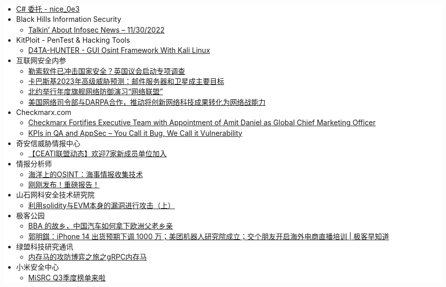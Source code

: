   - [C# 委托 - nice_0e3](https://www.cnblogs.com/nice0e3/p/16940294.html)
- Black Hills Information Security
  - [Talkin’ About Infosec News – 11/30/2022](https://www.blackhillsinfosec.com/talkin-about-infosec-news-11-30-2022/)
- KitPloit - PenTest & Hacking Tools
  - [D4TA-HUNTER - GUI Osint Framework With Kali Linux](http://www.kitploit.com/2022/11/d4ta-hunter-gui-osint-framework-with.html)
- 互联网安全内参
  - [勒索软件已冲击国家安全？英国议会启动专项调查](https://mp.weixin.qq.com/s?__biz=MzI4NDY2MDMwMw==&mid=2247506926&idx=1&sn=26d9f4d2dc290dde5b8aaec010077815&chksm=ebfa9ccedc8d15d834a3a0564c1a510e694e2b2979a5c9e5f62f68f5f9cbc59bc480d7f57101&scene=58&subscene=0#rd)
  - [卡巴斯基2023年高级威胁预测：邮件服务器和卫星成主要目标](https://mp.weixin.qq.com/s?__biz=MzI4NDY2MDMwMw==&mid=2247506926&idx=2&sn=79869229df423bcfaabf040ab598e22b&chksm=ebfa9ccedc8d15d8b7178f2009f92936f58d434326d3ed076ab87d29ca06ef07ab21d30bd010&scene=58&subscene=0#rd)
  - [北约举行年度旗舰网络防御演习“网络联盟”](https://mp.weixin.qq.com/s?__biz=MzI4NDY2MDMwMw==&mid=2247506926&idx=3&sn=65f2987f3fcbe7a3295b24264dd0c2e9&chksm=ebfa9ccedc8d15d87df215cf8a9c3aa3ed769da5c0aaf3cd863bd9dae74ff94f4c4baebabf15&scene=58&subscene=0#rd)
  - [美国网络司令部与DARPA合作，推动将创新网络科技成果转化为网络战能力](https://mp.weixin.qq.com/s?__biz=MzI4NDY2MDMwMw==&mid=2247506926&idx=4&sn=8e33882c08f0be23beb2b3605f5fc924&chksm=ebfa9ccedc8d15d806b0ad981b99be040cfa74de45f592419c283d702a94f42c32106a0d8b58&scene=58&subscene=0#rd)
- Checkmarx.com
  - [Checkmarx Fortifies Executive Team with Appointment of Amit Daniel as Global Chief Marketing Officer](https://checkmarx.com/press-releases/checkmarx-fortifies-executive-team-with-appointment-of-amit-daniel-as-global-chief-marketing-officer/)
  - [KPIs in QA and AppSec – You Call it Bug, We Call it Vulnerability](https://checkmarx.com/blog/kpis-in-qa-and-appsec-you-call-it-bug-we-call-it-vulnerability/)
- 奇安信威胁情报中心
  - [【CEATI联盟动态】欢迎7家新成员单位加入](https://mp.weixin.qq.com/s?__biz=MzI2MDc2MDA4OA==&mid=2247504599&idx=1&sn=3573b9455298e29ba8f13d85ab104141&chksm=ea6625a0dd11acb66a9805578b742e877718dea42daab1bd31915ba999a644de3c58f5fc8721&scene=58&subscene=0#rd)
- 情报分析师
  - [海洋上的OSINT：海事情报收集技术](https://mp.weixin.qq.com/s?__biz=MzA3Mjc1MTkwOA==&mid=2650520547&idx=1&sn=ed22191a0aef6412346b03fa0fa49065&chksm=871695a8b0611cbe8e6079f8773bf4ddaa26afaf482a70baeb0a605fd2cd09deb7d9a0958c24&scene=58&subscene=0#rd)
  - [刚刚发布！重磅报告！](https://mp.weixin.qq.com/s?__biz=MzA3Mjc1MTkwOA==&mid=2650520547&idx=2&sn=267649e74c4347cb810f033011dd2952&chksm=871695a8b0611cbedc334d7c35018cdfdf7d8eae5332bcbf0cd9741fcf9340d411c6981b1f32&scene=58&subscene=0#rd)
- 山石网科安全技术研究院
  - [利用solidity与EVM本身的漏洞进行攻击（上）](https://mp.weixin.qq.com/s?__biz=MzUzMDUxNTE1Mw==&mid=2247497643&idx=1&sn=b57d74a8d6875c4a970922b35346ac69&chksm=fa522215cd25ab03f5421436165d5085e6f2c2b2774e9da3ea8270b2f3a749868474329b00df&scene=58&subscene=0#rd)
- 极客公园
  - [BBA 的故乡，中国汽车如何拿下欧洲父老乡亲](https://mp.weixin.qq.com/s?__biz=MTMwNDMwODQ0MQ==&mid=2652974689&idx=1&sn=a2d098a018979ea42b659841e07d2f68&chksm=7e5453d74923dac1d189075786e68b78f1c5bfd4a0e6a543fb651778913e73b7705fc6fa226a&scene=58&subscene=0#rd)
  - [郭明錤：iPhone 14 出货预期下调 1000 万；美团机器人研究院成立；交个朋友开启海外电商直播培训 | 极客早知道](https://mp.weixin.qq.com/s?__biz=MTMwNDMwODQ0MQ==&mid=2652974678&idx=1&sn=53f32a6afae36c2e3fe116a3ce71a59b&chksm=7e5453e04923daf6c7369ed838d0e084df09d8c588a59ee2aedb7e6679efa10595b740508a27&scene=58&subscene=0#rd)
- 绿盟科技研究通讯
  - [内存马的攻防博弈之旅之gRPC内存马](https://mp.weixin.qq.com/s?__biz=MzIyODYzNTU2OA==&mid=2247493763&idx=1&sn=ec54639df40db22145ab4c2f69361ac7&chksm=e84c4e5cdf3bc74a296c6131119caea14fd8c190f5a186c73f7309b39932df244ce2c55cc333&scene=58&subscene=0#rd)
- 小米安全中心
  - [MiSRC Q3季度榜单来啦](https://mp.weixin.qq.com/s?__biz=MzI2NzI2OTExNA==&mid=2247514489&idx=1&sn=dde1e9d0af178846eb76716ca2535954&chksm=ea839fecddf416fa6298ceeb3f030371f20cf3265ba333e298298bae9ae04ec5ac5d67e827fe&scene=58&subscene=0#rd)
